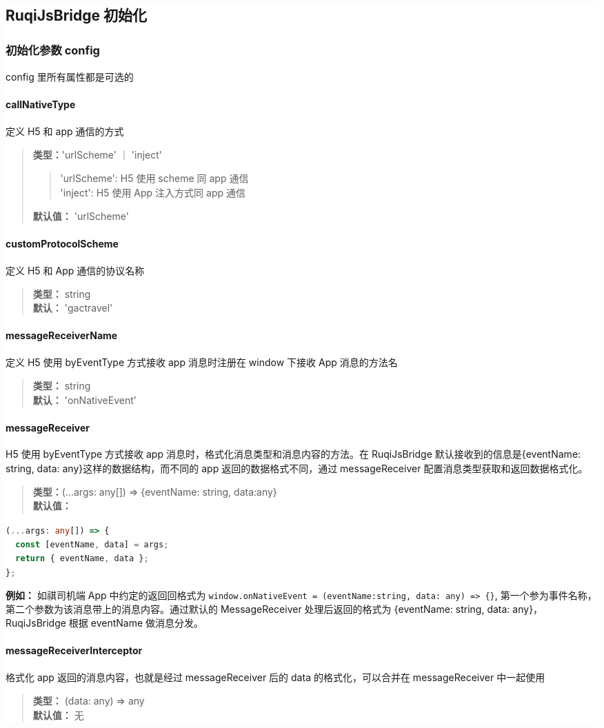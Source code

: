 ## RuqiJsBridge 初始化

### 初始化参数 **config**

config 里所有属性都是可选的

#### callNativeType

定义 H5 和 app 通信的方式

> **类型：**'urlScheme' ｜ 'inject'
>
> > 'urlScheme': H5 使用 scheme 同 app 通信  
> > 'inject': H5 使用 App 注入方式同 app 通信
>
> **默认值：** 'urlScheme'

#### customProtocolScheme

定义 H5 和 App 通信的协议名称

> **类型：** string  
> **默认：** 'gactravel'

#### messageReceiverName

定义 H5 使用 byEventType 方式接收 app 消息时注册在 window 下接收 App 消息的方法名

> **类型：** string  
> **默认：** 'onNativeEvent'

#### messageReceiver

H5 使用 byEventType 方式接收 app 消息时，格式化消息类型和消息内容的方法。在 RuqiJsBridge 默认接收到的信息是{eventName: string, data: any}这样的数据结构，而不同的 app 返回的数据格式不同，通过 messageReceiver 配置消息类型获取和返回数据格式化。

> **类型：**(...args: any[]) => {eventName: string, data:any}  
> **默认值：**

```ts
(...args: any[]) => {
  const [eventName, data] = args;
  return { eventName, data };
};
```

**例如：** 如祺司机端 App 中约定的返回回格式为 `window.onNativeEvent = (eventName:string, data: any) => {}`, 第一个参为事件名称，第二个参数为该消息带上的消息内容。通过默认的 MessageReceiver 处理后返回的格式为 {eventName: string, data: any}， RuqiJsBridge 根据 eventName 做消息分发。

#### messageReceiverInterceptor

格式化 app 返回的消息内容，也就是经过 messageReceiver 后的 data 的格式化，可以合并在 messageReceiver 中一起使用

> **类型：** (data: any) => any  
> **默认值：** 无
